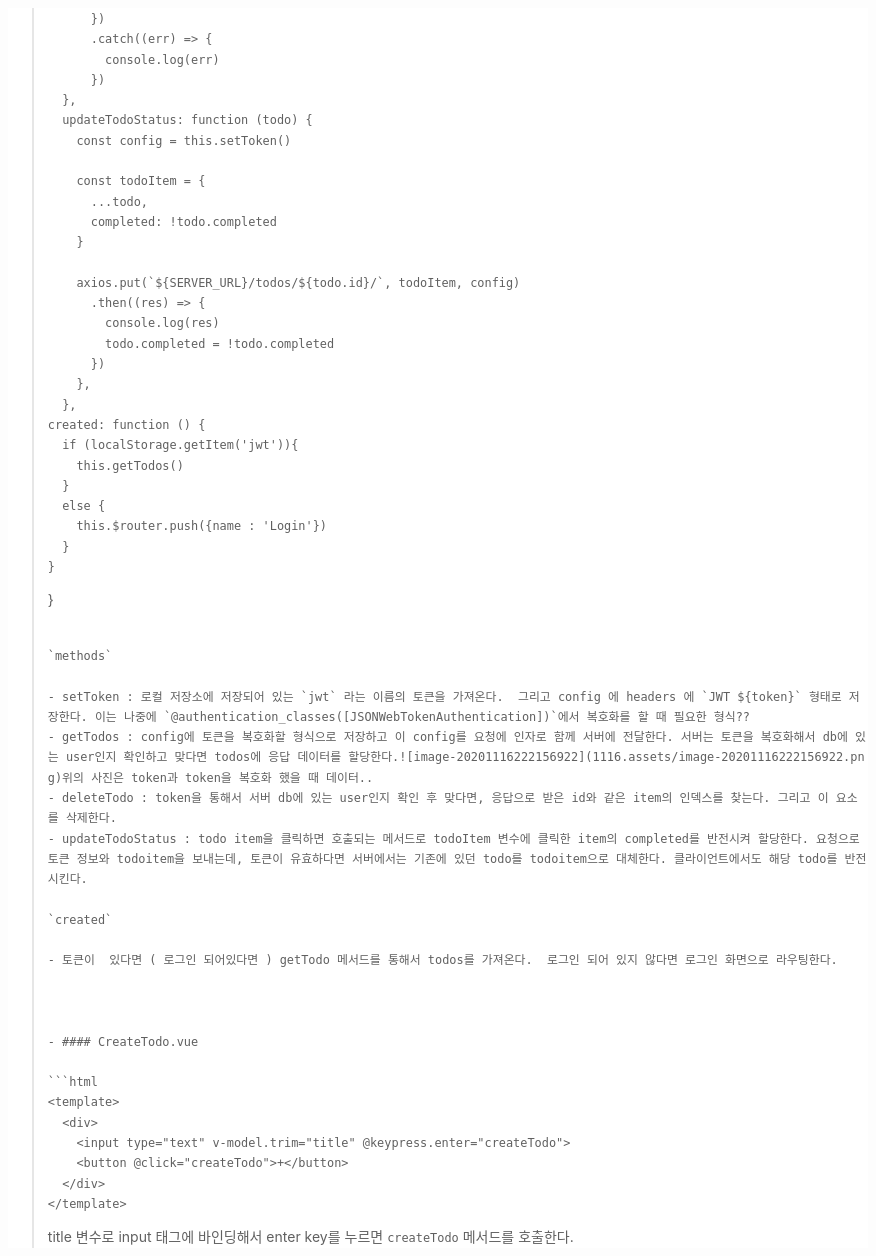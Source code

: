>           })
>           .catch((err) => {
>             console.log(err)
>           })
>       },
>       updateTodoStatus: function (todo) {
>         const config = this.setToken()
>   
>         const todoItem = {
>           ...todo,
>           completed: !todo.completed
>         }
>   
>         axios.put(`${SERVER_URL}/todos/${todo.id}/`, todoItem, config)
>           .then((res) => {
>             console.log(res)
>             todo.completed = !todo.completed
>           })
>         },
>       },
>     created: function () {
>       if (localStorage.getItem('jwt')){
>         this.getTodos()
>       }
>       else {
>         this.$router.push({name : 'Login'})
>       }
>     }
>   }
>   </script>
>   ```
>
>   `methods` 
>
>   - setToken : 로컬 저장소에 저장되어 있는 `jwt` 라는 이름의 토큰을 가져온다.  그리고 config 에 headers 에 `JWT ${token}` 형태로 저장한다. 이는 나중에 `@authentication_classes([JSONWebTokenAuthentication])`에서 복호화를 할 때 필요한 형식??
>   - getTodos : config에 토큰을 복호화할 형식으로 저장하고 이 config를 요청에 인자로 함께 서버에 전달한다. 서버는 토큰을 복호화해서 db에 있는 user인지 확인하고 맞다면 todos에 응답 데이터를 할당한다.![image-20201116222156922](1116.assets/image-20201116222156922.png)위의 사진은 token과 token을 복호화 했을 때 데이터..
>   - deleteTodo : token을 통해서 서버 db에 있는 user인지 확인 후 맞다면, 응답으로 받은 id와 같은 item의 인덱스를 찾는다. 그리고 이 요소를 삭제한다.
>   - updateTodoStatus : todo item을 클릭하면 호출되는 메서드로 todoItem 변수에 클릭한 item의 completed를 반전시켜 할당한다. 요청으로 토큰 정보와 todoitem을 보내는데, 토큰이 유효하다면 서버에서는 기존에 있던 todo를 todoitem으로 대체한다. 클라이언트에서도 해당 todo를 반전시킨다.
>
>   `created` 
>
>   - 토큰이  있다면 ( 로그인 되어있다면 ) getTodo 메서드를 통해서 todos를 가져온다.  로그인 되어 있지 않다면 로그인 화면으로 라우팅한다.
>
>   
>
> - #### CreateTodo.vue
>
>   ```html
>   <template>
>     <div>
>       <input type="text" v-model.trim="title" @keypress.enter="createTodo">
>       <button @click="createTodo">+</button>
>     </div>
>   </template>
>   ```
>
>   title 변수로 input 태그에 바인딩해서 enter key를 누르면 `createTodo` 메서드를 호출한다.
>
>   